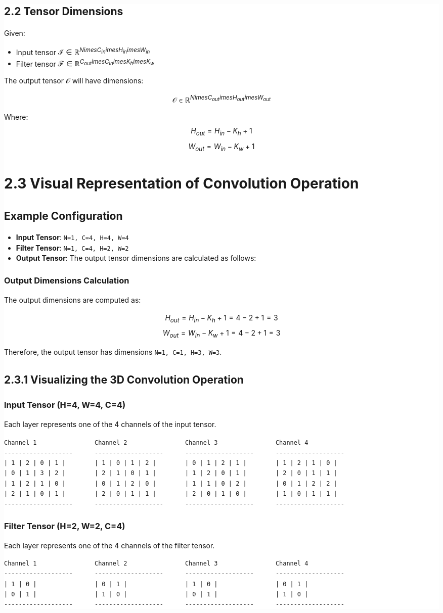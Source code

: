 ## 2.2 Tensor Dimensions

Given:
- Input tensor $\mathcal{I} \in \mathbb{R}^{N 	imes C_{in} 	imes H_{in} 	imes W_{in}}$
- Filter tensor $\mathcal{F} \in \mathbb{R}^{C_{out} 	imes C_{in} 	imes K_h 	imes K_w}$

The output tensor $\mathcal{O}$ will have dimensions:

$$\mathcal{O} \in \mathbb{R}^{N 	imes C_{out} 	imes H_{out} 	imes W_{out}}$$

Where:
$$H_{out} = H_{in} - K_h + 1$$
$$W_{out} = W_{in} - K_w + 1$$


# 2.3 Visual Representation of Convolution Operation

## Example Configuration
- **Input Tensor**: `N=1, C=4, H=4, W=4`
- **Filter Tensor**: `N=1, C=4, H=2, W=2`
- **Output Tensor**: The output tensor dimensions are calculated as follows:

### Output Dimensions Calculation
The output dimensions are computed as:

$$H_{out} = H_{in} - K_h + 1 = 4 - 2 + 1 = 3$$
$$W_{out} = W_{in} - K_w + 1 = 4 - 2 + 1 = 3$$

Therefore, the output tensor has dimensions `N=1, C=1, H=3, W=3`.

## 2.3.1 Visualizing the 3D Convolution Operation

### Input Tensor (H=4, W=4, C=4)
Each layer represents one of the 4 channels of the input tensor.

```
Channel 1                Channel 2                Channel 3                Channel 4
-------------------      -------------------      -------------------      -------------------
| 1 | 2 | 0 | 1 |        | 1 | 0 | 1 | 2 |        | 0 | 1 | 2 | 1 |        | 1 | 2 | 1 | 0 |
| 0 | 1 | 3 | 2 |        | 2 | 1 | 0 | 1 |        | 1 | 2 | 0 | 1 |        | 2 | 0 | 1 | 1 |
| 1 | 2 | 1 | 0 |        | 0 | 1 | 2 | 0 |        | 1 | 1 | 0 | 2 |        | 0 | 1 | 2 | 2 |
| 2 | 1 | 0 | 1 |        | 2 | 0 | 1 | 1 |        | 2 | 0 | 1 | 0 |        | 1 | 0 | 1 | 1 |
-------------------      -------------------      -------------------      -------------------
```

### Filter Tensor (H=2, W=2, C=4)
Each layer represents one of the 4 channels of the filter tensor.

```
Channel 1                Channel 2                Channel 3                Channel 4
-------------------      -------------------      -------------------      -------------------
| 1 | 0 |                | 0 | 1 |                | 1 | 0 |                | 0 | 1 |
| 0 | 1 |                | 1 | 0 |                | 0 | 1 |                | 1 | 0 |
-------------------      -------------------      -------------------      -------------------
```
